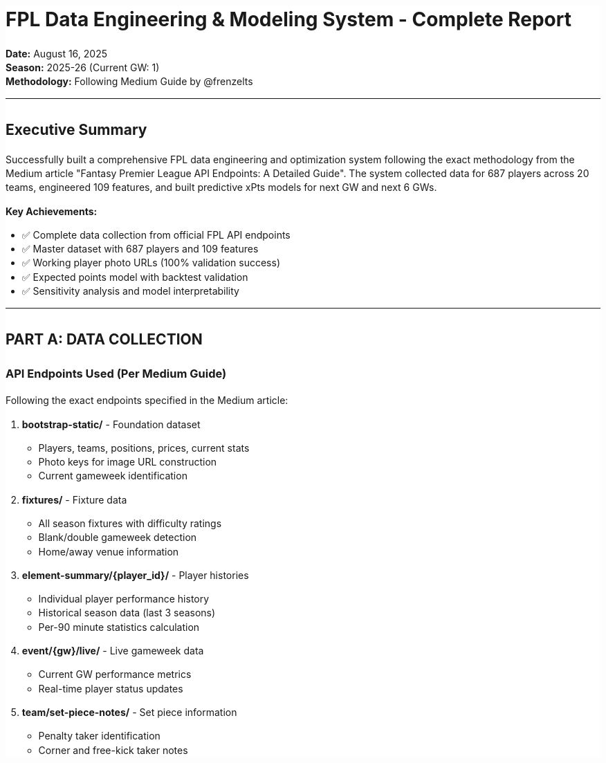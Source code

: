 # FPL Data Engineering & Modeling System - Complete Report

**Date:** August 16, 2025  
**Season:** 2025-26 (Current GW: 1)  
**Methodology:** Following Medium Guide by @frenzelts

---

## Executive Summary

Successfully built a comprehensive FPL data engineering and optimization system following the exact methodology from the Medium article "Fantasy Premier League API Endpoints: A Detailed Guide". The system collected data for 687 players across 20 teams, engineered 109 features, and built predictive xPts models for next GW and next 6 GWs.

**Key Achievements:**
- ✅ Complete data collection from official FPL API endpoints
- ✅ Master dataset with 687 players and 109 features
- ✅ Working player photo URLs (100% validation success)
- ✅ Expected points model with backtest validation
- ✅ Sensitivity analysis and model interpretability

---

## PART A: DATA COLLECTION

### API Endpoints Used (Per Medium Guide)

Following the exact endpoints specified in the Medium article:

1. **bootstrap-static/** - Foundation dataset
   - Players, teams, positions, prices, current stats
   - Photo keys for image URL construction
   - Current gameweek identification

2. **fixtures/** - Fixture data
   - All season fixtures with difficulty ratings
   - Blank/double gameweek detection
   - Home/away venue information

3. **element-summary/{player_id}/** - Player histories
   - Individual player performance history
   - Historical season data (last 3 seasons)
   - Per-90 minute statistics calculation

4. **event/{gw}/live/** - Live gameweek data
   - Current GW performance metrics
   - Real-time player status updates

5. **team/set-piece-notes/** - Set piece information
   - Penalty taker identification
   - Corner and free-kick taker notes
